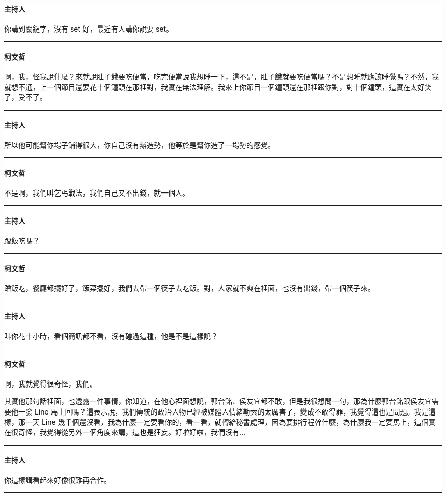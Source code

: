
#### 主持人

你講到關鍵字，沒有 set 好，最近有人講你說要 set。

---

#### 柯文哲

啊，我，怪我說什麼？來就說肚子餓要吃便當，吃完便當說我想睡一下，這不是，肚子餓就要吃便當嗎？不是想睡就應該睡覺嗎？不然，我就想不通，上一個節目還要花十個鐘頭在那裡對，我實在無法理解。我來上你節目一個鐘頭還在那裡跟你對，對十個鐘頭，這實在太好笑了，受不了。

---

#### 主持人

所以他可能幫你場子鋪得很大，你自己沒有辦造勢，他等於是幫你造了一場勢的感覺。

---

#### 柯文哲

不是啊，我們叫乞丐戰法，我們自己又不出錢，就一個人。

---

#### 主持人

蹭飯吃嗎？

---

#### 柯文哲

蹭飯吃，餐廳都擺好了，飯菜擺好，我們去帶一個筷子去吃飯。對，人家就不爽在裡面，也沒有出錢，帶一個筷子來。

---

#### 主持人

叫你花十小時，看個簡訊都不看，沒有碰過這種，他是不是這樣說？

---

#### 柯文哲

啊，我就覺得很奇怪，我們。

其實他那句話裡面，也透露一件事情，你知道，在他心裡面想說，郭台銘、侯友宜都不敢，但是我很想問一句，那為什麼郭台銘跟侯友宜需要他一發 Line 馬上回嗎？這表示說，我們傳統的政治人物已經被媒體人情緒勒索的太厲害了，變成不敢得罪，我覺得這也是問題。我是這樣，那一天 Line 幾千個還沒看，我為什麼一定要看你的，看一看，就轉給秘書處理，因為要排行程幹什麼，為什麼我一定要馬上，這個實在很奇怪，我覺得從另外一個角度來講，這也是狂妄。好啦好啦，我們沒有…

---

#### 主持人

你這樣講看起來好像很難再合作。

---
